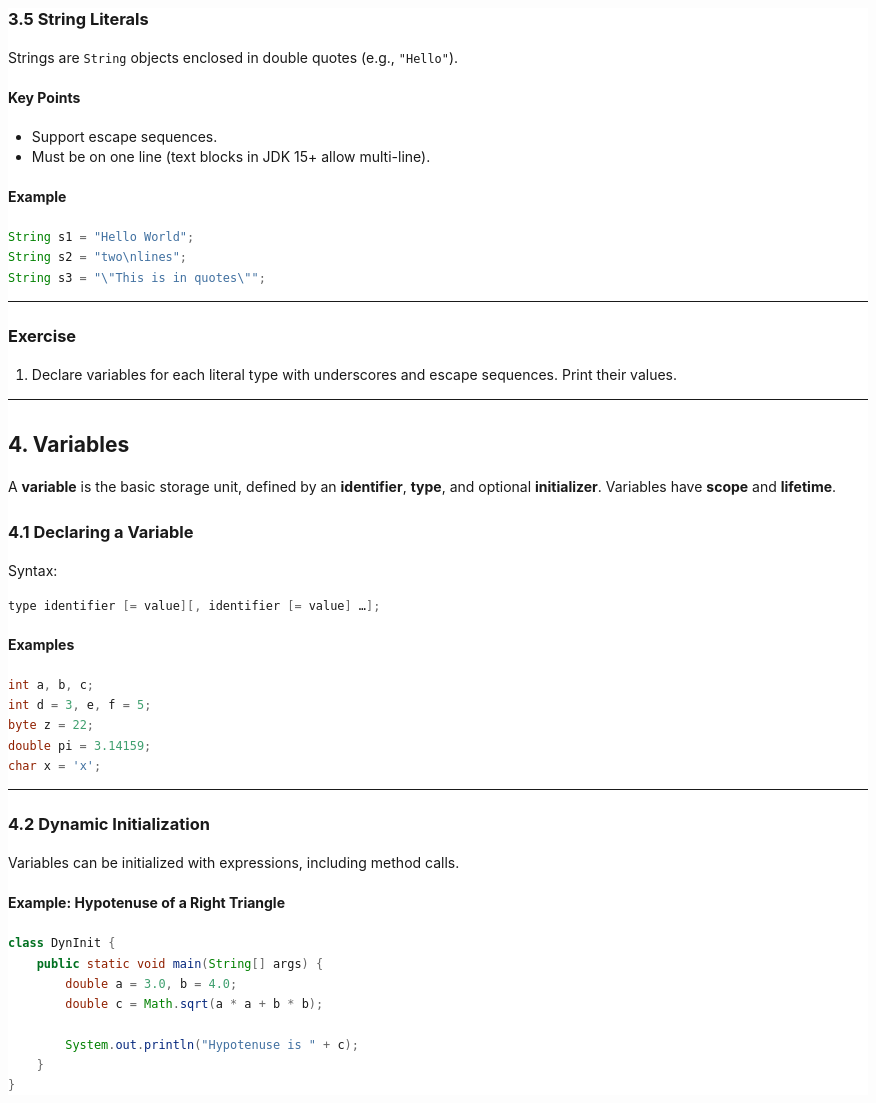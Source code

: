 ### 3.5 String Literals
Strings are `String` objects enclosed in double quotes (e.g., `"Hello"`).

#### Key Points
- Support escape sequences.
- Must be on one line (text blocks in JDK 15+ allow multi-line).

#### Example
```java
String s1 = "Hello World";
String s2 = "two\nlines";
String s3 = "\"This is in quotes\"";
```

---

### Exercise
1. Declare variables for each literal type with underscores and escape sequences. Print their values.

---

## 4. Variables

A **variable** is the basic storage unit, defined by an **identifier**, **type**, and optional **initializer**. Variables have **scope** and **lifetime**.

### 4.1 Declaring a Variable
Syntax:
```java
type identifier [= value][, identifier [= value] …];
```

#### Examples
```java
int a, b, c;
int d = 3, e, f = 5;
byte z = 22;
double pi = 3.14159;
char x = 'x';
```

---

### 4.2 Dynamic Initialization
Variables can be initialized with expressions, including method calls.

#### Example: Hypotenuse of a Right Triangle
```java
class DynInit {
    public static void main(String[] args) {
        double a = 3.0, b = 4.0;
        double c = Math.sqrt(a * a + b * b);

        System.out.println("Hypotenuse is " + c);
    }
}
```
